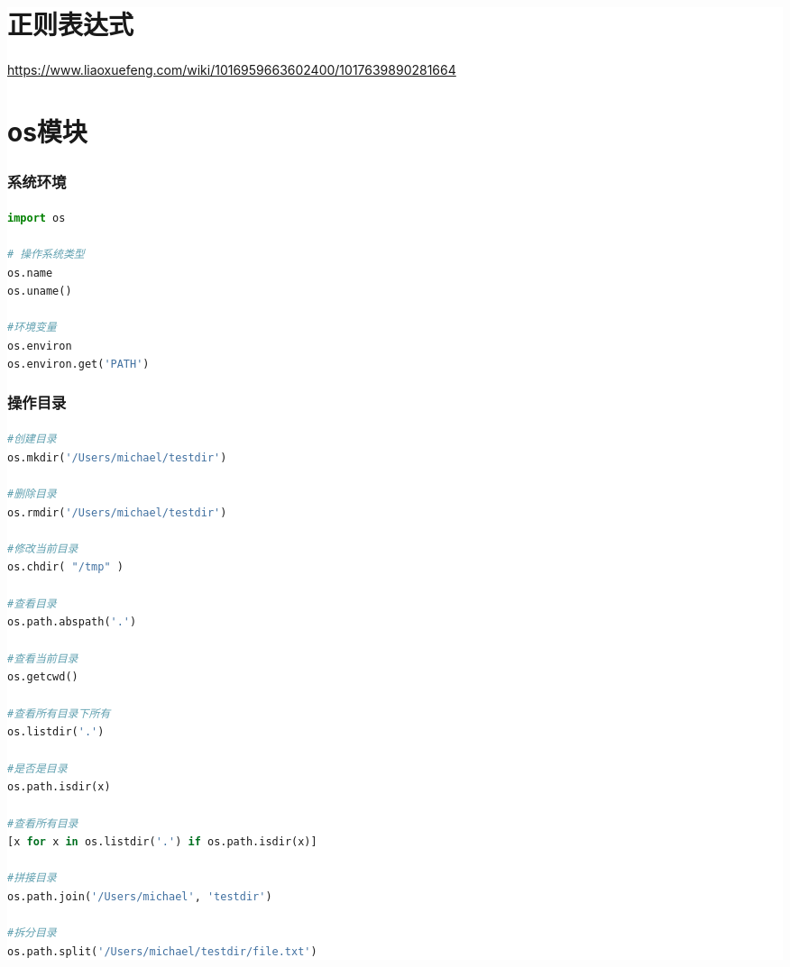 

# 正则表达式

https://www.liaoxuefeng.com/wiki/1016959663602400/1017639890281664



# os模块

### 系统环境

```python
import os

# 操作系统类型
os.name 
os.uname()

#环境变量
os.environ
os.environ.get('PATH')
```

### 操作目录

```python
#创建目录
os.mkdir('/Users/michael/testdir')

#删除目录
os.rmdir('/Users/michael/testdir')

#修改当前目录
os.chdir( "/tmp" )

#查看目录
os.path.abspath('.')

#查看当前目录
os.getcwd()

#查看所有目录下所有
os.listdir('.')

#是否是目录
os.path.isdir(x)

#查看所有目录
[x for x in os.listdir('.') if os.path.isdir(x)]

#拼接目录
os.path.join('/Users/michael', 'testdir')

#拆分目录
os.path.split('/Users/michael/testdir/file.txt')
```
